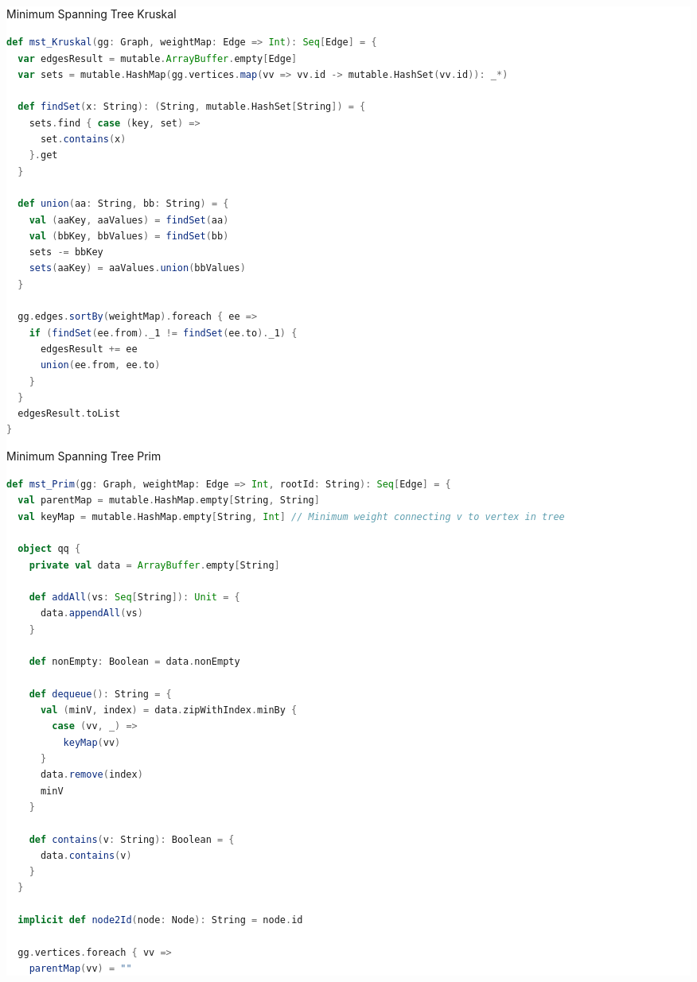 ```Scala
```

Minimum Spanning Tree Kruskal
```Scala
def mst_Kruskal(gg: Graph, weightMap: Edge => Int): Seq[Edge] = {
  var edgesResult = mutable.ArrayBuffer.empty[Edge]
  var sets = mutable.HashMap(gg.vertices.map(vv => vv.id -> mutable.HashSet(vv.id)): _*)

  def findSet(x: String): (String, mutable.HashSet[String]) = {
    sets.find { case (key, set) =>
      set.contains(x)
    }.get
  }

  def union(aa: String, bb: String) = {
    val (aaKey, aaValues) = findSet(aa)
    val (bbKey, bbValues) = findSet(bb)
    sets -= bbKey
    sets(aaKey) = aaValues.union(bbValues)
  }

  gg.edges.sortBy(weightMap).foreach { ee =>
    if (findSet(ee.from)._1 != findSet(ee.to)._1) {
      edgesResult += ee
      union(ee.from, ee.to)
    }
  }
  edgesResult.toList
}
```

Minimum Spanning Tree Prim
```Scala
def mst_Prim(gg: Graph, weightMap: Edge => Int, rootId: String): Seq[Edge] = {
  val parentMap = mutable.HashMap.empty[String, String]
  val keyMap = mutable.HashMap.empty[String, Int] // Minimum weight connecting v to vertex in tree

  object qq {
    private val data = ArrayBuffer.empty[String]

    def addAll(vs: Seq[String]): Unit = {
      data.appendAll(vs)
    }

    def nonEmpty: Boolean = data.nonEmpty

    def dequeue(): String = {
      val (minV, index) = data.zipWithIndex.minBy {
        case (vv, _) =>
          keyMap(vv)
      }
      data.remove(index)
      minV
    }

    def contains(v: String): Boolean = {
      data.contains(v)
    }
  }

  implicit def node2Id(node: Node): String = node.id

  gg.vertices.foreach { vv =>
    parentMap(vv) = ""
```